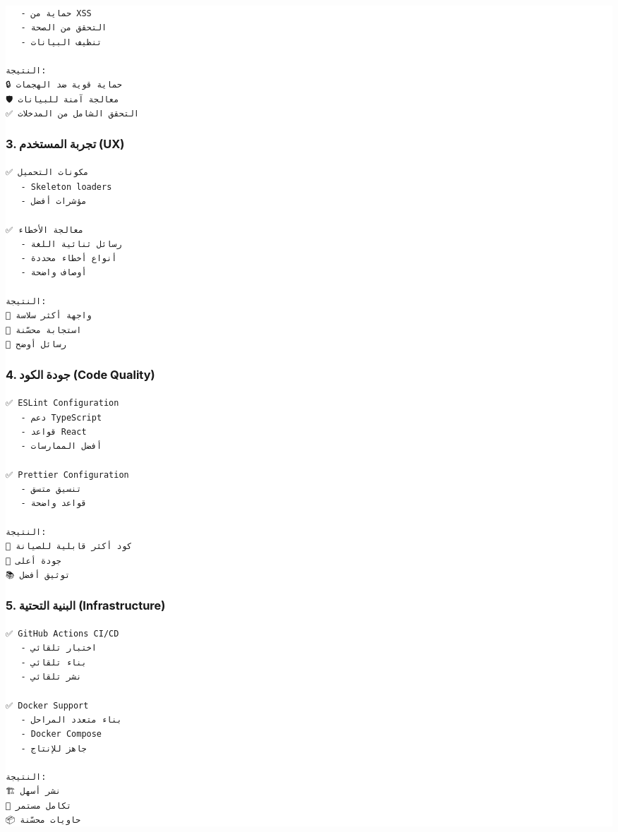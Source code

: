 ```
   - حماية من XSS
   - التحقق من الصحة
   - تنظيف البيانات

النتيجة:
🔒 حماية قوية ضد الهجمات
🛡️ معالجة آمنة للبيانات
✅ التحقق الشامل من المدخلات
```

### 3. تجربة المستخدم (UX)
```
✅ مكونات التحميل
   - Skeleton loaders
   - مؤشرات أفضل

✅ معالجة الأخطاء
   - رسائل ثنائية اللغة
   - أنواع أخطاء محددة
   - أوصاف واضحة

النتيجة:
🎨 واجهة أكثر سلاسة
📱 استجابة محسّنة
💬 رسائل أوضح
```

### 4. جودة الكود (Code Quality)
```
✅ ESLint Configuration
   - دعم TypeScript
   - قواعد React
   - أفضل الممارسات

✅ Prettier Configuration
   - تنسيق متسق
   - قواعد واضحة

النتيجة:
📝 كود أكثر قابلية للصيانة
🧪 جودة أعلى
📚 توثيق أفضل
```

### 5. البنية التحتية (Infrastructure)
```
✅ GitHub Actions CI/CD
   - اختبار تلقائي
   - بناء تلقائي
   - نشر تلقائي

✅ Docker Support
   - بناء متعدد المراحل
   - Docker Compose
   - جاهز للإنتاج

النتيجة:
🏗️ نشر أسهل
🔄 تكامل مستمر
📦 حاويات محسّنة
```
